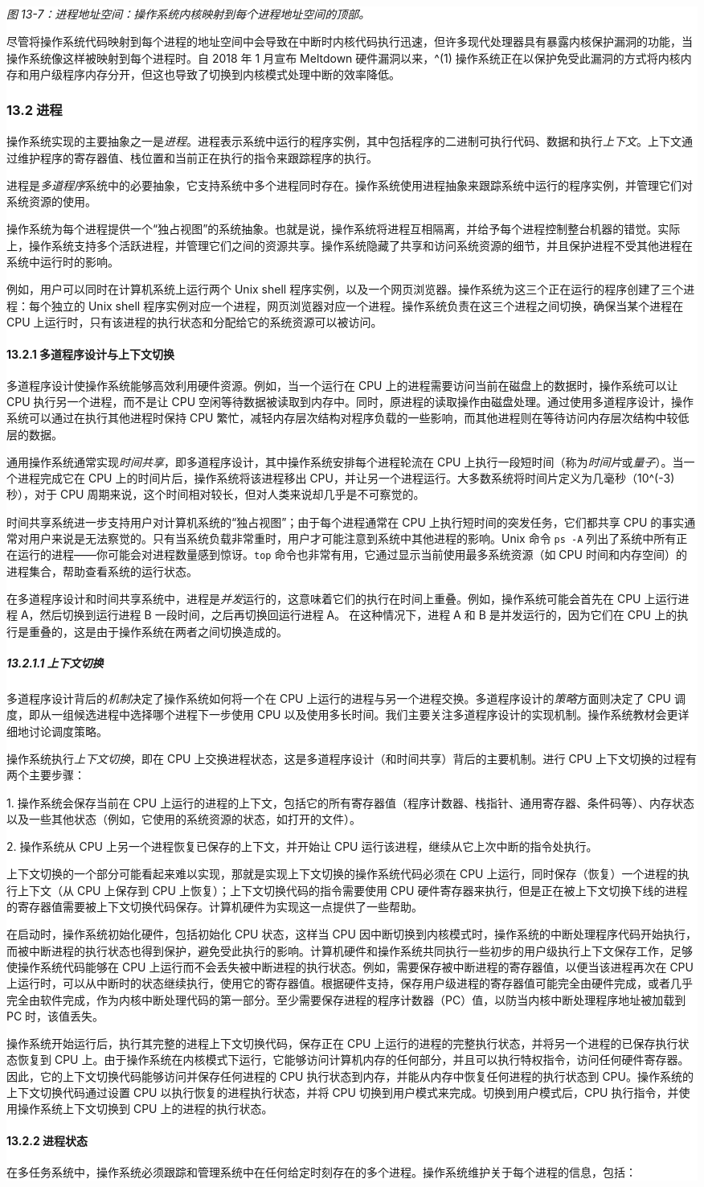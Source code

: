 *图 13-7：进程地址空间：操作系统内核映射到每个进程地址空间的顶部。*

尽管将操作系统代码映射到每个进程的地址空间中会导致在中断时内核代码执行迅速，但许多现代处理器具有暴露内核保护漏洞的功能，当操作系统像这样被映射到每个进程时。自 2018 年 1 月宣布 Meltdown 硬件漏洞以来，^(1) 操作系统正在以保护免受此漏洞的方式将内核内存和用户级程序内存分开，但这也导致了切换到内核模式处理中断的效率降低。

### 13.2 进程

操作系统实现的主要抽象之一是*进程*。进程表示系统中运行的程序实例，其中包括程序的二进制可执行代码、数据和执行*上下文*。上下文通过维护程序的寄存器值、栈位置和当前正在执行的指令来跟踪程序的执行。

进程是*多道程序*系统中的必要抽象，它支持系统中多个进程同时存在。操作系统使用进程抽象来跟踪系统中运行的程序实例，并管理它们对系统资源的使用。

操作系统为每个进程提供一个“独占视图”的系统抽象。也就是说，操作系统将进程互相隔离，并给予每个进程控制整台机器的错觉。实际上，操作系统支持多个活跃进程，并管理它们之间的资源共享。操作系统隐藏了共享和访问系统资源的细节，并且保护进程不受其他进程在系统中运行时的影响。

例如，用户可以同时在计算机系统上运行两个 Unix shell 程序实例，以及一个网页浏览器。操作系统为这三个正在运行的程序创建了三个进程：每个独立的 Unix shell 程序实例对应一个进程，网页浏览器对应一个进程。操作系统负责在这三个进程之间切换，确保当某个进程在 CPU 上运行时，只有该进程的执行状态和分配给它的系统资源可以被访问。

#### 13.2.1 多道程序设计与上下文切换

多道程序设计使操作系统能够高效利用硬件资源。例如，当一个运行在 CPU 上的进程需要访问当前在磁盘上的数据时，操作系统可以让 CPU 执行另一个进程，而不是让 CPU 空闲等待数据被读取到内存中。同时，原进程的读取操作由磁盘处理。通过使用多道程序设计，操作系统可以通过在执行其他进程时保持 CPU 繁忙，减轻内存层次结构对程序负载的一些影响，而其他进程则在等待访问内存层次结构中较低层的数据。

通用操作系统通常实现*时间共享*，即多道程序设计，其中操作系统安排每个进程轮流在 CPU 上执行一段短时间（称为*时间片*或*量子*）。当一个进程完成它在 CPU 上的时间片后，操作系统将该进程移出 CPU，并让另一个进程运行。大多数系统将时间片定义为几毫秒（10^(-3)秒），对于 CPU 周期来说，这个时间相对较长，但对人类来说却几乎是不可察觉的。

时间共享系统进一步支持用户对计算机系统的“独占视图”；由于每个进程通常在 CPU 上执行短时间的突发任务，它们都共享 CPU 的事实通常对用户来说是无法察觉的。只有当系统负载非常重时，用户才可能注意到系统中其他进程的影响。Unix 命令 `ps -A` 列出了系统中所有正在运行的进程——你可能会对进程数量感到惊讶。`top` 命令也非常有用，它通过显示当前使用最多系统资源（如 CPU 时间和内存空间）的进程集合，帮助查看系统的运行状态。

在多道程序设计和时间共享系统中，进程是*并发*运行的，这意味着它们的执行在时间上重叠。例如，操作系统可能会首先在 CPU 上运行进程 A，然后切换到运行进程 B 一段时间，之后再切换回运行进程 A。 在这种情况下，进程 A 和 B 是并发运行的，因为它们在 CPU 上的执行是重叠的，这是由于操作系统在两者之间切换造成的。

##### 13.2.1.1 上下文切换

多道程序设计背后的*机制*决定了操作系统如何将一个在 CPU 上运行的进程与另一个进程交换。多道程序设计的*策略*方面则决定了 CPU 调度，即从一组候选进程中选择哪个进程下一步使用 CPU 以及使用多长时间。我们主要关注多道程序设计的实现机制。操作系统教材会更详细地讨论调度策略。

操作系统执行*上下文切换*，即在 CPU 上交换进程状态，这是多道程序设计（和时间共享）背后的主要机制。进行 CPU 上下文切换的过程有两个主要步骤：

1\. 操作系统会保存当前在 CPU 上运行的进程的上下文，包括它的所有寄存器值（程序计数器、栈指针、通用寄存器、条件码等）、内存状态以及一些其他状态（例如，它使用的系统资源的状态，如打开的文件）。

2\. 操作系统从 CPU 上另一个进程恢复已保存的上下文，并开始让 CPU 运行该进程，继续从它上次中断的指令处执行。

上下文切换的一个部分可能看起来难以实现，那就是实现上下文切换的操作系统代码必须在 CPU 上运行，同时保存（恢复）一个进程的执行上下文（从 CPU 上保存到 CPU 上恢复）；上下文切换代码的指令需要使用 CPU 硬件寄存器来执行，但是正在被上下文切换下线的进程的寄存器值需要被上下文切换代码保存。计算机硬件为实现这一点提供了一些帮助。

在启动时，操作系统初始化硬件，包括初始化 CPU 状态，这样当 CPU 因中断切换到内核模式时，操作系统的中断处理程序代码开始执行，而被中断进程的执行状态也得到保护，避免受此执行的影响。计算机硬件和操作系统共同执行一些初步的用户级执行上下文保存工作，足够使操作系统代码能够在 CPU 上运行而不会丢失被中断进程的执行状态。例如，需要保存被中断进程的寄存器值，以便当该进程再次在 CPU 上运行时，可以从中断时的状态继续执行，使用它的寄存器值。根据硬件支持，保存用户级进程的寄存器值可能完全由硬件完成，或者几乎完全由软件完成，作为内核中断处理代码的第一部分。至少需要保存进程的程序计数器（PC）值，以防当内核中断处理程序地址被加载到 PC 时，该值丢失。

操作系统开始运行后，执行其完整的进程上下文切换代码，保存正在 CPU 上运行的进程的完整执行状态，并将另一个进程的已保存执行状态恢复到 CPU 上。由于操作系统在内核模式下运行，它能够访问计算机内存的任何部分，并且可以执行特权指令，访问任何硬件寄存器。因此，它的上下文切换代码能够访问并保存任何进程的 CPU 执行状态到内存，并能从内存中恢复任何进程的执行状态到 CPU。操作系统的上下文切换代码通过设置 CPU 以执行恢复的进程执行状态，并将 CPU 切换到用户模式来完成。切换到用户模式后，CPU 执行指令，并使用操作系统上下文切换到 CPU 上的进程的执行状态。

#### 13.2.2 进程状态

在多任务系统中，操作系统必须跟踪和管理系统中在任何给定时刻存在的多个进程。操作系统维护关于每个进程的信息，包括：
